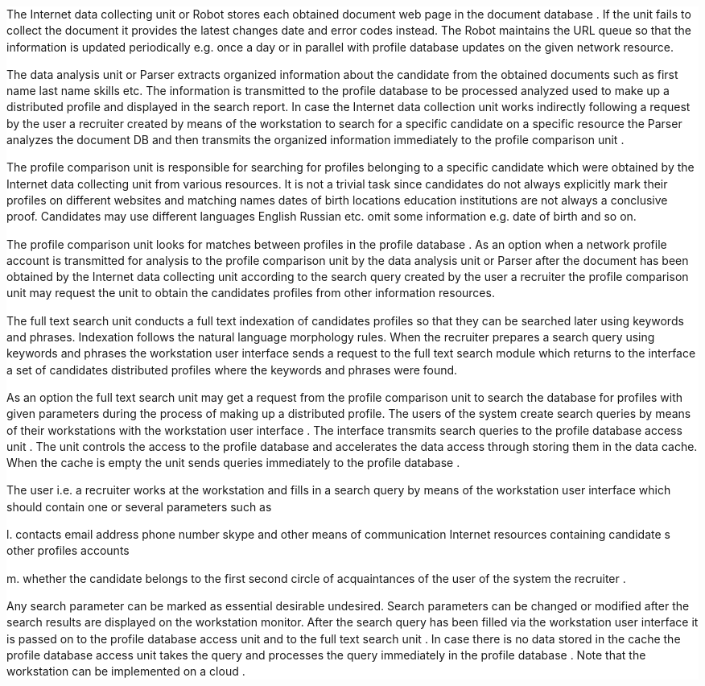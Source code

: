 The Internet data collecting unit or Robot stores each obtained document web page in the document database . If the unit fails to collect the document it provides the latest changes date and error codes instead. The Robot maintains the URL queue so that the information is updated periodically e.g. once a day or in parallel with profile database updates on the given network resource.

The data analysis unit or Parser extracts organized information about the candidate from the obtained documents such as first name last name skills etc. The information is transmitted to the profile database to be processed analyzed used to make up a distributed profile and displayed in the search report. In case the Internet data collection unit works indirectly following a request by the user a recruiter created by means of the workstation to search for a specific candidate on a specific resource the Parser analyzes the document DB and then transmits the organized information immediately to the profile comparison unit .

The profile comparison unit is responsible for searching for profiles belonging to a specific candidate which were obtained by the Internet data collecting unit from various resources. It is not a trivial task since candidates do not always explicitly mark their profiles on different websites and matching names dates of birth locations education institutions are not always a conclusive proof. Candidates may use different languages English Russian etc. omit some information e.g. date of birth and so on.

The profile comparison unit looks for matches between profiles in the profile database . As an option when a network profile account is transmitted for analysis to the profile comparison unit by the data analysis unit or Parser after the document has been obtained by the Internet data collecting unit according to the search query created by the user a recruiter the profile comparison unit may request the unit to obtain the candidates profiles from other information resources.

The full text search unit conducts a full text indexation of candidates profiles so that they can be searched later using keywords and phrases. Indexation follows the natural language morphology rules. When the recruiter prepares a search query using keywords and phrases the workstation user interface sends a request to the full text search module which returns to the interface a set of candidates distributed profiles where the keywords and phrases were found.

As an option the full text search unit may get a request from the profile comparison unit to search the database for profiles with given parameters during the process of making up a distributed profile. The users of the system create search queries by means of their workstations with the workstation user interface . The interface transmits search queries to the profile database access unit . The unit controls the access to the profile database and accelerates the data access through storing them in the data cache. When the cache is empty the unit sends queries immediately to the profile database .

The user i.e. a recruiter works at the workstation and fills in a search query by means of the workstation user interface which should contain one or several parameters such as 

l. contacts email address phone number skype and other means of communication Internet resources containing candidate s other profiles accounts 

m. whether the candidate belongs to the first second circle of acquaintances of the user of the system the recruiter .

Any search parameter can be marked as essential desirable undesired. Search parameters can be changed or modified after the search results are displayed on the workstation monitor. After the search query has been filled via the workstation user interface it is passed on to the profile database access unit and to the full text search unit . In case there is no data stored in the cache the profile database access unit takes the query and processes the query immediately in the profile database . Note that the workstation can be implemented on a cloud .
